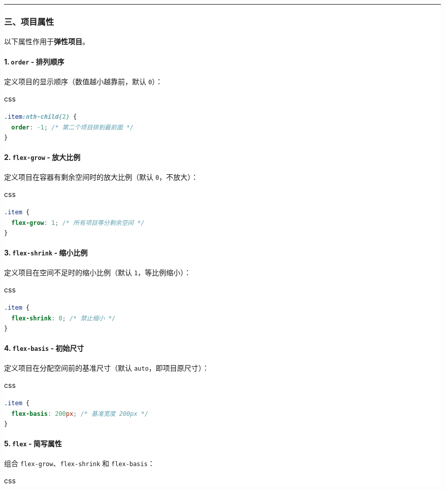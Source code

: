------

### **三、项目属性**

以下属性作用于**弹性项目**。

#### **1. `order` - 排列顺序**

定义项目的显示顺序（数值越小越靠前，默认 `0`）：

css

```css
.item:nth-child(2) {
  order: -1; /* 第二个项目排到最前面 */
}
```

#### **2. `flex-grow` - 放大比例**

定义项目在容器有剩余空间时的放大比例（默认 `0`，不放大）：

css

```css
.item {
  flex-grow: 1; /* 所有项目等分剩余空间 */
}
```

#### **3. `flex-shrink` - 缩小比例**

定义项目在空间不足时的缩小比例（默认 `1`，等比例缩小）：

css

```css
.item {
  flex-shrink: 0; /* 禁止缩小 */
}
```

#### **4. `flex-basis` - 初始尺寸**

定义项目在分配空间前的基准尺寸（默认 `auto`，即项目原尺寸）：

css

```css
.item {
  flex-basis: 200px; /* 基准宽度 200px */
}
```

#### **5. `flex` - 简写属性**

组合 `flex-grow`、`flex-shrink` 和 `flex-basis`：

css

